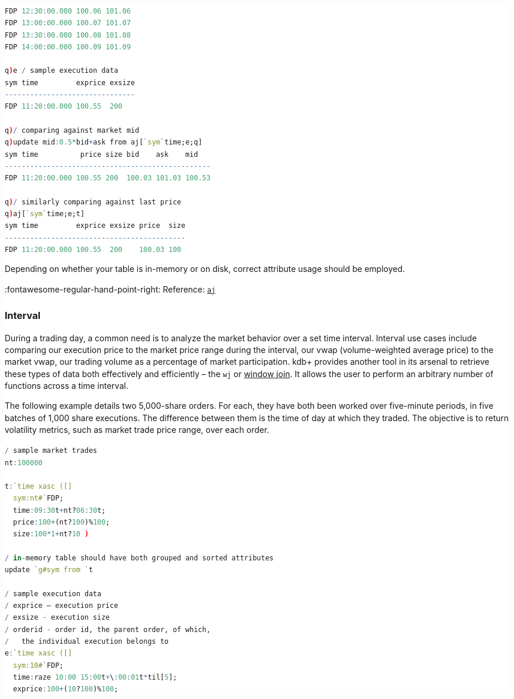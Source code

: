 ```q
FDP 12:30:00.000 100.06 101.06
FDP 13:00:00.000 100.07 101.07
FDP 13:30:00.000 100.08 101.08
FDP 14:00:00.000 100.09 101.09

q)e / sample execution data
sym time         exprice exsize
-------------------------------
FDP 11:20:00.000 100.55  200

q)/ comparing against market mid
q)update mid:0.5*bid+ask from aj[`sym`time;e;q]
sym time          price size bid    ask    mid
-------------------------------------------------
FDP 11:20:00.000 100.55 200  100.03 101.03 100.53

q)/ similarly comparing against last price
q)aj[`sym`time;e;t]
sym time         exprice exsize price  size
-------------------------------------------
FDP 11:20:00.000 100.55  200    100.03 100
```

Depending on whether your table is in-memory or on disk, correct attribute usage should be employed.

:fontawesome-regular-hand-point-right:
Reference: [`aj`](../ref/aj.md#performance)


### Interval

During a trading day, a common need is to analyze the market behavior over a set time interval. Interval use cases include comparing our execution price to the market price range during the interval, our vwap (volume-weighted average price) to the market vwap, our trading volume as a percentage of market participation. kdb+ provides another tool in its arsenal to retrieve these types of data both effectively and efficiently – the `wj` or [window join](../ref/wj.md). It allows the user to perform an arbitrary number of functions across a time interval.

The following example details two 5,000-share orders. For each, they have both been worked over five-minute periods, in five batches of 1,000 share executions. The difference between them is the time of day at which they traded. The objective is to return volatility metrics, such as market trade price range, over each order.

```q
/ sample market trades
nt:100000

t:`time xasc ([]
  sym:nt#`FDP;
  time:09:30t+nt?06:30t;
  price:100+(nt?100)%100;
  size:100*1+nt?10 )

/ in-memory table should have both grouped and sorted attributes
update `g#sym from `t

/ sample execution data
/ exprice – execution price
/ exsize - execution size
/ orderid - order id, the parent order, of which,
/   the individual execution belongs to
e:`time xasc ([]
  sym:10#`FDP;
  time:raze 10:00 15:00t+\:00:01t*til[5];
  exprice:100+(10?100)%100;
```